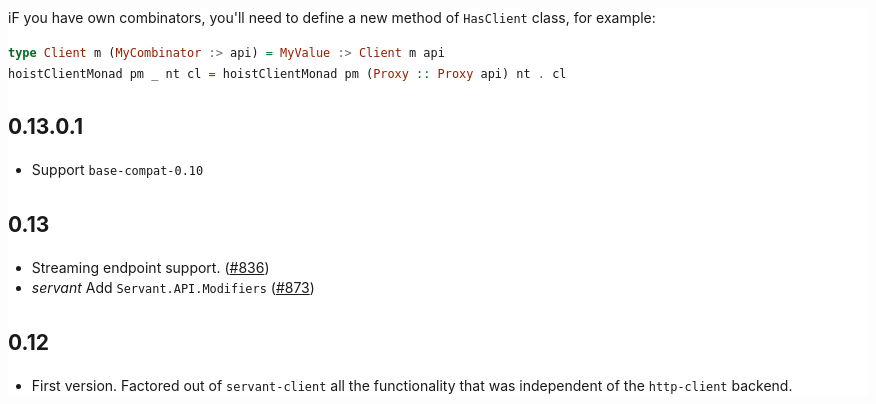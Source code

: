   iF you have own combinators, you'll need to define a new method of
  `HasClient` class, for example:

  ```haskell
  type Client m (MyCombinator :> api) = MyValue :> Client m api
  hoistClientMonad pm _ nt cl = hoistClientMonad pm (Proxy :: Proxy api) nt . cl
  ```

0.13.0.1
--------

- Support `base-compat-0.10`

0.13
----

- Streaming endpoint support.
  ([#836](https://github.com/haskell-servant/servant/pull/836))
- *servant* Add `Servant.API.Modifiers`
  ([#873](https://github.com/haskell-servant/servant/pull/873))

0.12
----

- First version. Factored out of `servant-client` all the functionality that was
  independent of the `http-client` backend.
